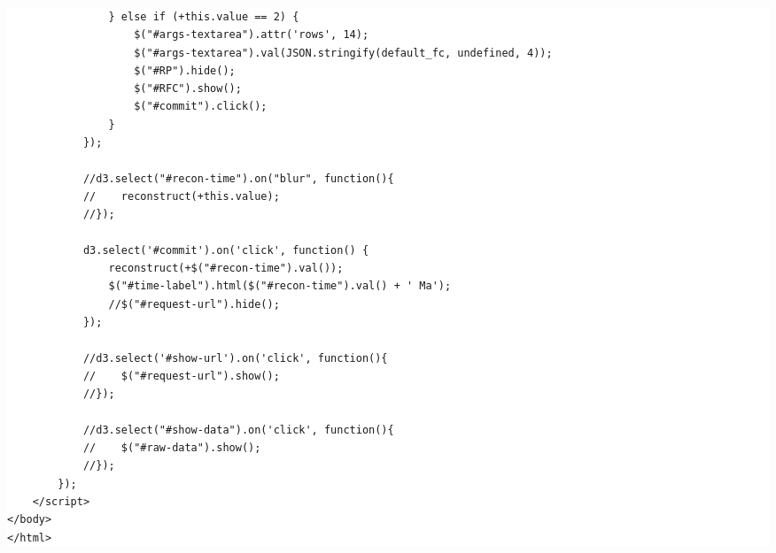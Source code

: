                     } else if (+this.value == 2) {
                        $("#args-textarea").attr('rows', 14);
                        $("#args-textarea").val(JSON.stringify(default_fc, undefined, 4));
                        $("#RP").hide();
                        $("#RFC").show();
                        $("#commit").click();
                    }
                });

                //d3.select("#recon-time").on("blur", function(){
                //    reconstruct(+this.value);
                //});

                d3.select('#commit').on('click', function() {
                    reconstruct(+$("#recon-time").val());
                    $("#time-label").html($("#recon-time").val() + ' Ma');
                    //$("#request-url").hide();
                });

                //d3.select('#show-url').on('click', function(){
                //    $("#request-url").show();
                //});

                //d3.select("#show-data").on('click', function(){
                //    $("#raw-data").show();
                //});
            });
        </script>
    </body>
    </html>
